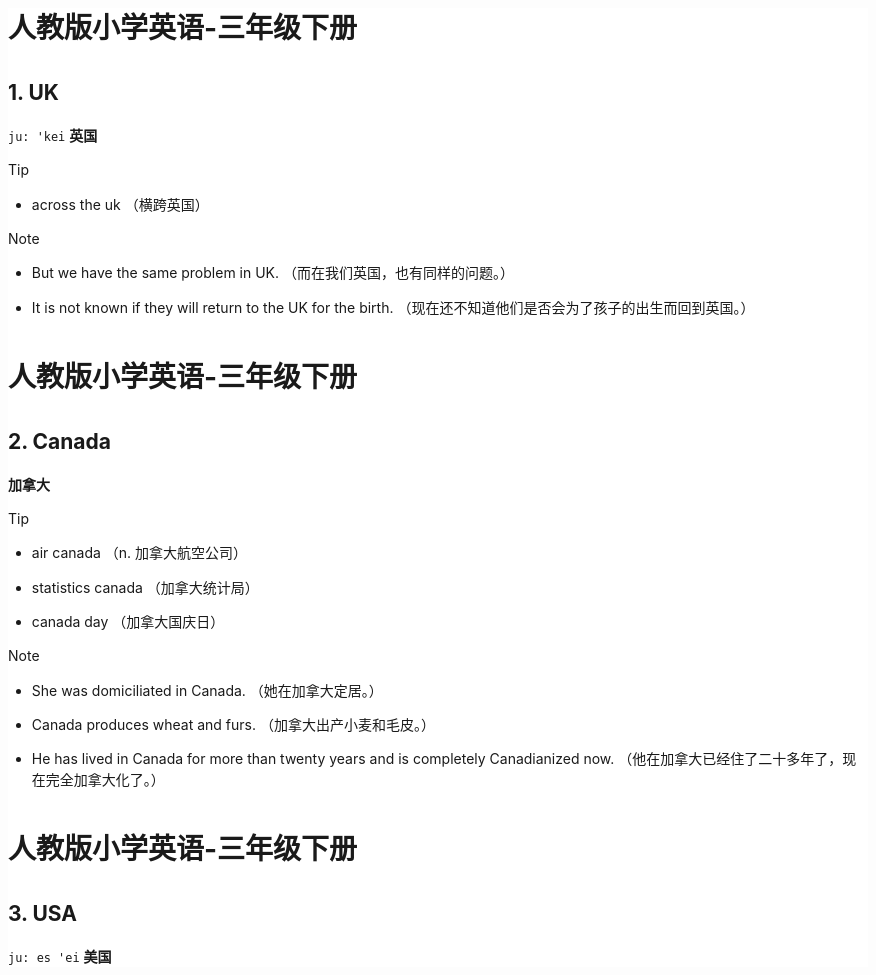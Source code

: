 # 人教版小学英语-三年级下册

## 1. UK

`ju: 'kei`  **英国**

> [!TIP]
>
> - across the uk （横跨英国）
>

> [!NOTE]
>
> - But we have the same problem in UK. （而在我们英国，也有同样的问题。）
>
> - It is not known if they will return to the UK for the birth. （现在还不知道他们是否会为了孩子的出生而回到英国。）
>

# 人教版小学英语-三年级下册

## 2. Canada

**加拿大**

> [!TIP]
>
> - air canada （n. 加拿大航空公司）
>
> - statistics canada （加拿大统计局）
>
> - canada day （加拿大国庆日）
>

> [!NOTE]
>
> - She was domiciliated in Canada. （她在加拿大定居。）
>
> - Canada produces wheat and furs. （加拿大出产小麦和毛皮。）
>
> - He has lived in Canada for more than twenty years and is completely Canadianized now. （他在加拿大已经住了二十多年了，现在完全加拿大化了。）
>

# 人教版小学英语-三年级下册

## 3. USA

`ju: es 'ei`  **美国**
